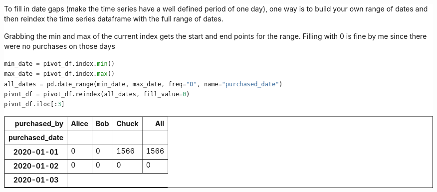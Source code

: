 


To fill in date gaps (make the time series have a well defined period of one day), one way is to build your own range of dates and then reindex the time series dataframe with the full range of dates.

Grabbing the min and max of the current index gets the start and end points for the range.
Filling with 0 is fine by me since there were no purchases on those days



```python
min_date = pivot_df.index.min()
max_date = pivot_df.index.max()
all_dates = pd.date_range(min_date, max_date, freq="D", name="purchased_date")
pivot_df = pivot_df.reindex(all_dates, fill_value=0)
pivot_df.iloc[:3]
```




<div>
<style scoped>
    .dataframe tbody tr th:only-of-type {
        vertical-align: middle;
    }

    .dataframe tbody tr th {
        vertical-align: top;
    }

    .dataframe thead th {
        text-align: right;
    }
</style>
<table border="1" class="dataframe">
  <thead>
    <tr style="text-align: right;">
      <th>purchased_by</th>
      <th>Alice</th>
      <th>Bob</th>
      <th>Chuck</th>
      <th>All</th>
    </tr>
    <tr>
      <th>purchased_date</th>
      <th></th>
      <th></th>
      <th></th>
      <th></th>
    </tr>
  </thead>
  <tbody>
    <tr>
      <th>2020-01-01</th>
      <td>0</td>
      <td>0</td>
      <td>1566</td>
      <td>1566</td>
    </tr>
    <tr>
      <th>2020-01-02</th>
      <td>0</td>
      <td>0</td>
      <td>0</td>
      <td>0</td>
    </tr>
    <tr>
      <th>2020-01-03</th>